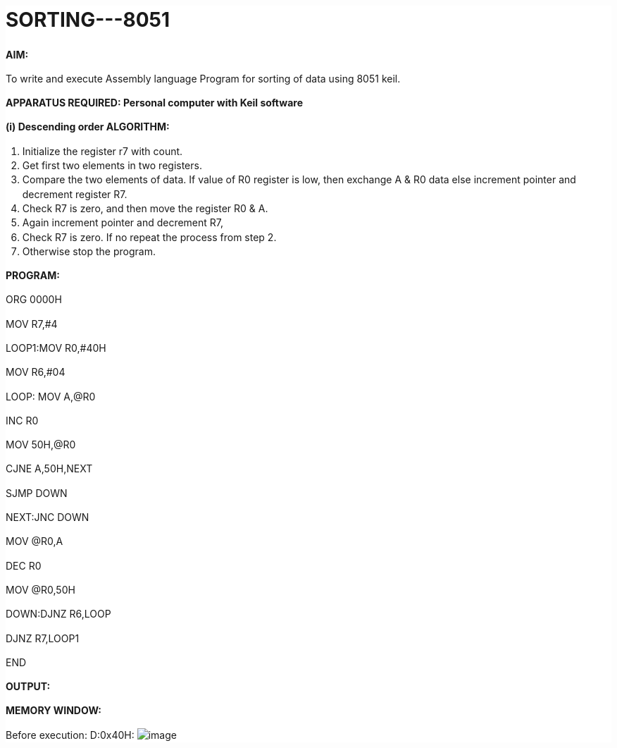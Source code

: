 
# SORTING---8051

**AIM:**

To write and execute Assembly language Program for sorting of data using 8051 keil.

**APPARATUS REQUIRED: Personal computer with Keil software**

**(i) Descending order ALGORITHM:**

1.	Initialize the register r7 with count.
2.	Get first two elements in two registers.
3.	Compare the two elements of data. If value of R0 register is low, then exchange A & R0 data else increment pointer and decrement register R7.
4.	Check R7 is zero, and then move the register R0 & A.
5.	Again increment pointer and decrement R7,
6.	Check R7 is zero. If no repeat the process from step 2.
7.	Otherwise stop the program.

**PROGRAM:**

ORG 0000H 

MOV R7,#4

LOOP1:MOV R0,#40H 

MOV R6,#04

LOOP: MOV A,@R0 

INC R0

MOV 50H,@R0 

CJNE A,50H,NEXT 

SJMP DOWN 

NEXT:JNC DOWN 

MOV @R0,A

DEC R0

MOV @R0,50H 

DOWN:DJNZ R6,LOOP 

DJNZ R7,LOOP1

END


**OUTPUT:**

**MEMORY WINDOW:**

Before execution: D:0x40H:
<img width="1917" height="1143" alt="image" src="https://github.com/user-attachments/assets/27262363-8e50-4d53-8d2d-073b3296d129" />
